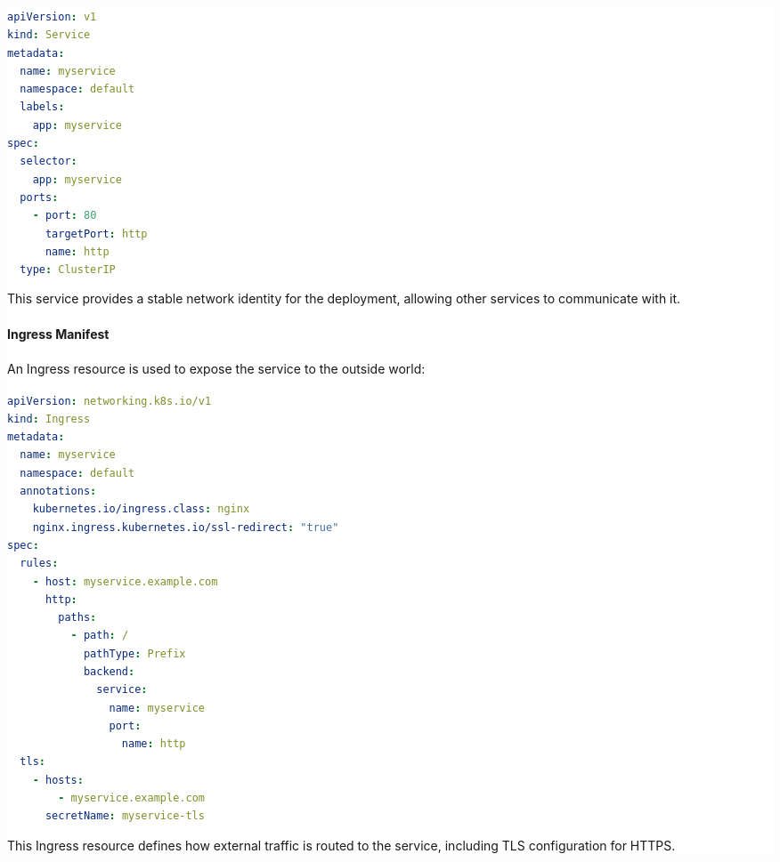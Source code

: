 ```yaml
apiVersion: v1
kind: Service
metadata:
  name: myservice
  namespace: default
  labels:
    app: myservice
spec:
  selector:
    app: myservice
  ports:
    - port: 80
      targetPort: http
      name: http
  type: ClusterIP
```

This service provides a stable network identity for the deployment, allowing other services to communicate with it.

#### Ingress Manifest

An Ingress resource is used to expose the service to the outside world:

```yaml
apiVersion: networking.k8s.io/v1
kind: Ingress
metadata:
  name: myservice
  namespace: default
  annotations:
    kubernetes.io/ingress.class: nginx
    nginx.ingress.kubernetes.io/ssl-redirect: "true"
spec:
  rules:
    - host: myservice.example.com
      http:
        paths:
          - path: /
            pathType: Prefix
            backend:
              service:
                name: myservice
                port:
                  name: http
  tls:
    - hosts:
        - myservice.example.com
      secretName: myservice-tls
```

This Ingress resource defines how external traffic is routed to the service, including TLS configuration for HTTPS.
